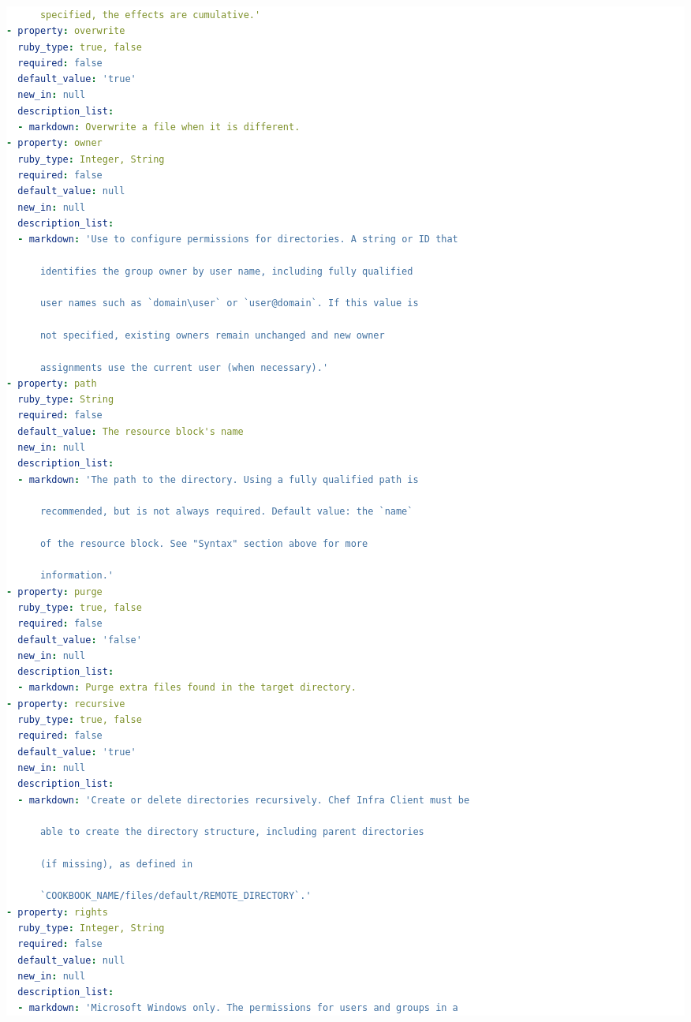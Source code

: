```yaml
      specified, the effects are cumulative.'
- property: overwrite
  ruby_type: true, false
  required: false
  default_value: 'true'
  new_in: null
  description_list:
  - markdown: Overwrite a file when it is different.
- property: owner
  ruby_type: Integer, String
  required: false
  default_value: null
  new_in: null
  description_list:
  - markdown: 'Use to configure permissions for directories. A string or ID that

      identifies the group owner by user name, including fully qualified

      user names such as `domain\user` or `user@domain`. If this value is

      not specified, existing owners remain unchanged and new owner

      assignments use the current user (when necessary).'
- property: path
  ruby_type: String
  required: false
  default_value: The resource block's name
  new_in: null
  description_list:
  - markdown: 'The path to the directory. Using a fully qualified path is

      recommended, but is not always required. Default value: the `name`

      of the resource block. See "Syntax" section above for more

      information.'
- property: purge
  ruby_type: true, false
  required: false
  default_value: 'false'
  new_in: null
  description_list:
  - markdown: Purge extra files found in the target directory.
- property: recursive
  ruby_type: true, false
  required: false
  default_value: 'true'
  new_in: null
  description_list:
  - markdown: 'Create or delete directories recursively. Chef Infra Client must be

      able to create the directory structure, including parent directories

      (if missing), as defined in

      `COOKBOOK_NAME/files/default/REMOTE_DIRECTORY`.'
- property: rights
  ruby_type: Integer, String
  required: false
  default_value: null
  new_in: null
  description_list:
  - markdown: 'Microsoft Windows only. The permissions for users and groups in a
```